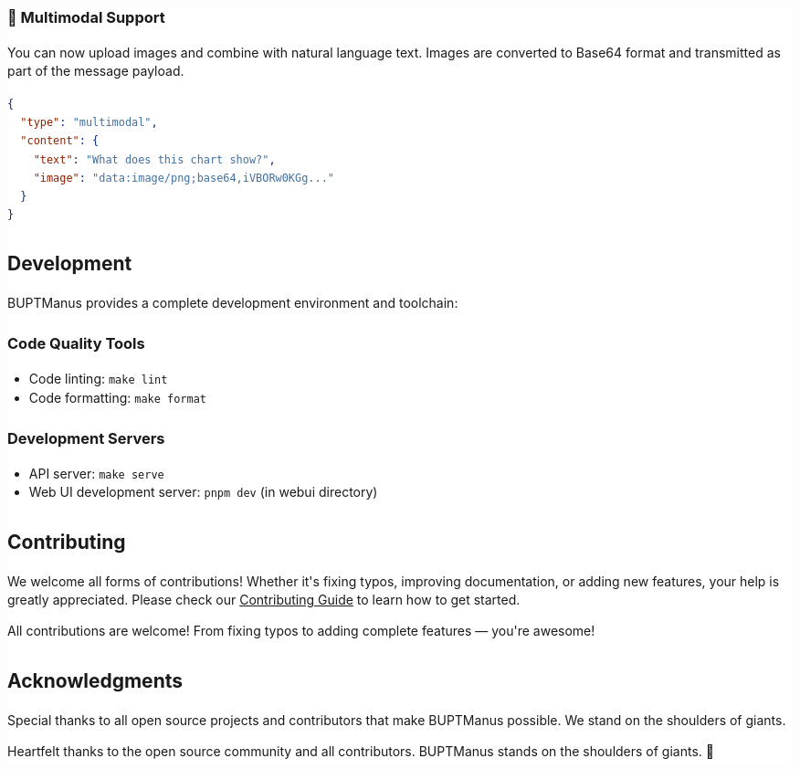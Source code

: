 ### 🧪 Multimodal Support

You can now upload images and combine with natural language text. Images are converted to Base64 format and transmitted as part of the message payload.

```json
{
  "type": "multimodal",
  "content": {
    "text": "What does this chart show?",
    "image": "data:image/png;base64,iVBORw0KGg..."
  }
}
```

## Development

BUPTManus provides a complete development environment and toolchain:

### Code Quality Tools
- Code linting: `make lint`
- Code formatting: `make format`

### Development Servers
- API server: `make serve`
- Web UI development server: `pnpm dev` (in webui directory)

## Contributing

We welcome all forms of contributions! Whether it's fixing typos, improving documentation, or adding new features, your help is greatly appreciated. Please check our [Contributing Guide](CONTRIBUTING.md) to learn how to get started.

All contributions are welcome! From fixing typos to adding complete features — you're awesome!

## Acknowledgments

Special thanks to all open source projects and contributors that make BUPTManus possible. We stand on the shoulders of giants.

Heartfelt thanks to the open source community and all contributors. BUPTManus stands on the shoulders of giants. 🦾